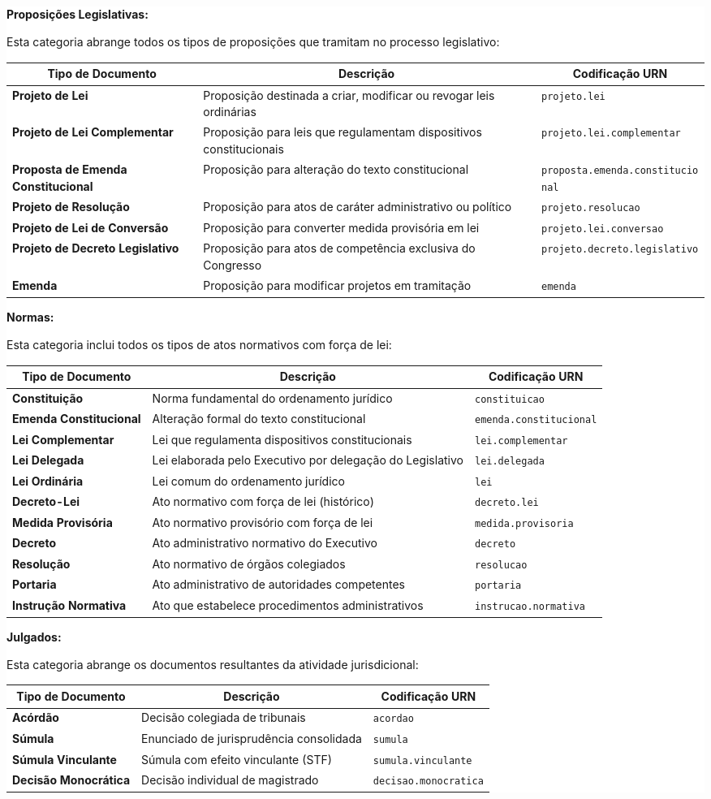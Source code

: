 **Proposições Legislativas:**

Esta categoria abrange todos os tipos de proposições que tramitam no processo legislativo:

| Tipo de Documento | Descrição | Codificação URN |
|-------------------|-----------|-----------------|
| **Projeto de Lei** | Proposição destinada a criar, modificar ou revogar leis ordinárias | `projeto.lei` |
| **Projeto de Lei Complementar** | Proposição para leis que regulamentam dispositivos constitucionais | `projeto.lei.complementar` |
| **Proposta de Emenda Constitucional** | Proposição para alteração do texto constitucional | `proposta.emenda.constitucional` |
| **Projeto de Resolução** | Proposição para atos de caráter administrativo ou político | `projeto.resolucao` |
| **Projeto de Lei de Conversão** | Proposição para converter medida provisória em lei | `projeto.lei.conversao` |
| **Projeto de Decreto Legislativo** | Proposição para atos de competência exclusiva do Congresso | `projeto.decreto.legislativo` |
| **Emenda** | Proposição para modificar projetos em tramitação | `emenda` |

**Normas:**

Esta categoria inclui todos os tipos de atos normativos com força de lei:

| Tipo de Documento | Descrição | Codificação URN |
|-------------------|-----------|-----------------|
| **Constituição** | Norma fundamental do ordenamento jurídico | `constituicao` |
| **Emenda Constitucional** | Alteração formal do texto constitucional | `emenda.constitucional` |
| **Lei Complementar** | Lei que regulamenta dispositivos constitucionais | `lei.complementar` |
| **Lei Delegada** | Lei elaborada pelo Executivo por delegação do Legislativo | `lei.delegada` |
| **Lei Ordinária** | Lei comum do ordenamento jurídico | `lei` |
| **Decreto-Lei** | Ato normativo com força de lei (histórico) | `decreto.lei` |
| **Medida Provisória** | Ato normativo provisório com força de lei | `medida.provisoria` |
| **Decreto** | Ato administrativo normativo do Executivo | `decreto` |
| **Resolução** | Ato normativo de órgãos colegiados | `resolucao` |
| **Portaria** | Ato administrativo de autoridades competentes | `portaria` |
| **Instrução Normativa** | Ato que estabelece procedimentos administrativos | `instrucao.normativa` |

**Julgados:**

Esta categoria abrange os documentos resultantes da atividade jurisdicional:

| Tipo de Documento | Descrição | Codificação URN |
|-------------------|-----------|-----------------|
| **Acórdão** | Decisão colegiada de tribunais | `acordao` |
| **Súmula** | Enunciado de jurisprudência consolidada | `sumula` |
| **Súmula Vinculante** | Súmula com efeito vinculante (STF) | `sumula.vinculante` |
| **Decisão Monocrática** | Decisão individual de magistrado | `decisao.monocratica` |
